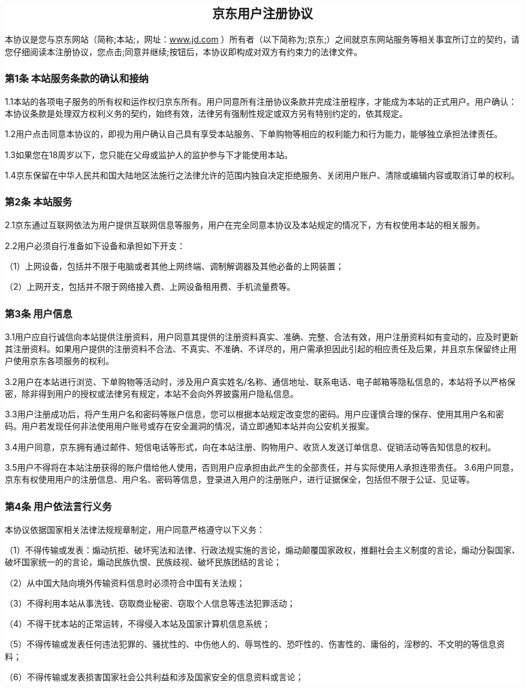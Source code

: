 ## <div align=center>京东用户注册协议</div>
本协议是您与京东网站（简称;本站;，网址：www.jd.com ）所有者（以下简称为;京东;）之间就京东网站服务等相关事宜所订立的契约，请您仔细阅读本注册协议，您点击;同意并继续;按钮后，本协议即构成对双方有约束力的法律文件。       



### 第1条 本站服务条款的确认和接纳      
1.1本站的各项电子服务的所有权和运作权归京东所有。用户同意所有注册协议条款并完成注册程序，才能成为本站的正式用户。用户确认：本协议条款是处理双方权利义务的契约，始终有效，法律另有强制性规定或双方另有特别约定的，依其规定。      

1.2用户点击同意本协议的，即视为用户确认自己具有享受本站服务、下单购物等相应的权利能力和行为能力，能够独立承担法律责任。

1.3如果您在18周岁以下，您只能在父母或监护人的监护参与下才能使用本站。         

1.4京东保留在中华人民共和国大陆地区法施行之法律允许的范围内独自决定拒绝服务、关闭用户账户、清除或编辑内容或取消订单的权利。        



### 第2条 本站服务        
2.1京东通过互联网依法为用户提供互联网信息等服务，用户在完全同意本协议及本站规定的情况下，方有权使用本站的相关服务。        

2.2用户必须自行准备如下设备和承担如下开支：

（1）上网设备，包括并不限于电脑或者其他上网终端、调制解调器及其他必备的上网装置；

（2）上网开支，包括并不限于网络接入费、上网设备租用费、手机流量费等。        



### 第3条 用户信息        
3.1用户应自行诚信向本站提供注册资料，用户同意其提供的注册资料真实、准确、完整、合法有效，用户注册资料如有变动的，应及时更新其注册资料。如果用户提供的注册资料不合法、不真实、不准确、不详尽的，用户需承担因此引起的相应责任及后果，并且京东保留终止用户使用京东各项服务的权利。        

3.2用户在本站进行浏览、下单购物等活动时，涉及用户真实姓名/名称、通信地址、联系电话、电子邮箱等隐私信息的，本站将予以严格保密，除非得到用户的授权或法律另有规定，本站不会向外界披露用户隐私信息。        

3.3用户注册成功后，将产生用户名和密码等账户信息，您可以根据本站规定改变您的密码。用户应谨慎合理的保存、使用其用户名和密码。用户若发现任何非法使用用户账号或存在安全漏洞的情况，请立即通知本站并向公安机关报案。        

3.4用户同意，京东拥有通过邮件、短信电话等形式，向在本站注册、购物用户、收货人发送订单信息、促销活动等告知信息的权利。

3.5用户不得将在本站注册获得的账户借给他人使用，否则用户应承担由此产生的全部责任，并与实际使用人承担连带责任。        3.6用户同意，京东有权使用用户的注册信息、用户名、密码等信息，登录进入用户的注册账户，进行证据保全，包括但不限于公证、见证等。         



### 第4条 用户依法言行义务        
本协议依据国家相关法律法规规章制定，用户同意严格遵守以下义务：        

（1）不得传输或发表：煽动抗拒、破坏宪法和法律、行政法规实施的言论，煽动颠覆国家政权，推翻社会主义制度的言论，煽动分裂国家、破坏国家统一的的言论，煽动民族仇恨、民族歧视、破坏民族团结的言论；        

（2）从中国大陆向境外传输资料信息时必须符合中国有关法规；        

（3）不得利用本站从事洗钱、窃取商业秘密、窃取个人信息等违法犯罪活动；        

（4）不得干扰本站的正常运转，不得侵入本站及国家计算机信息系统；        

（5）不得传输或发表任何违法犯罪的、骚扰性的、中伤他人的、辱骂性的、恐吓性的、伤害性的、庸俗的，淫秽的、不文明的等信息资料；        

（6）不得传输或发表损害国家社会公共利益和涉及国家安全的信息资料或言论；        
